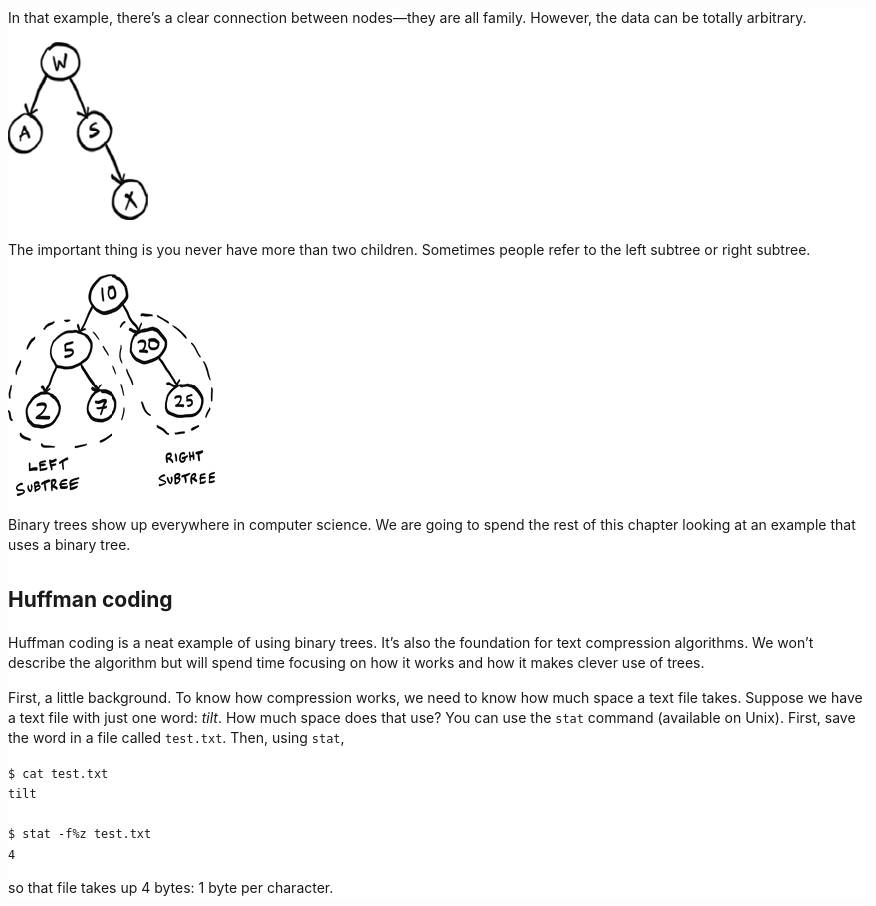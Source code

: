 In that example, there’s a clear connection between nodes—they are all family. However, the data can be totally arbitrary.

![](assets/image_7-19.png)

The important thing is you never have more than two children. Sometimes people refer to the left subtree or right subtree.

![](assets/image_7-20.png)

Binary trees show up everywhere in computer science. We are going to spend the rest of this chapter looking at an example that uses a binary tree.

## Huffman coding

Huffman coding is a neat example of using binary trees. It’s also the foundation for text compression algorithms. We won’t describe the algorithm but will spend time focusing on how it works and how it makes clever use of trees.

First, a little background. To know how compression works, we need to know how much space a text file takes. Suppose we have a text file with just one word: *tilt*. How much space does that use? You can use the `stat` command (available on Unix). First, save the word in a file called `test.txt`. Then, using `stat`,

```
$ cat test.txt
tilt

$ stat -f%z test.txt
4
```

so that file takes up 4 bytes: 1 byte per character.
